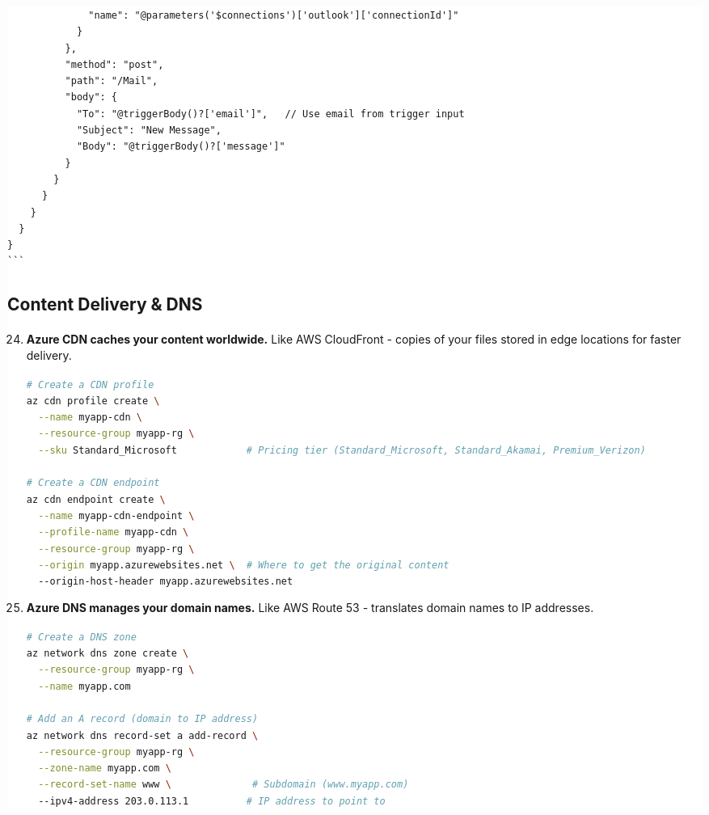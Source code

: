                   "name": "@parameters('$connections')['outlook']['connectionId']"
                }
              },
              "method": "post",
              "path": "/Mail",
              "body": {
                "To": "@triggerBody()?['email']",   // Use email from trigger input
                "Subject": "New Message",
                "Body": "@triggerBody()?['message']"
              }
            }
          }
        }
      }
    }
    ```

## Content Delivery & DNS

24. **Azure CDN caches your content worldwide.** Like AWS CloudFront - copies of your files stored in edge locations for faster delivery.
    ```bash
    # Create a CDN profile
    az cdn profile create \
      --name myapp-cdn \
      --resource-group myapp-rg \
      --sku Standard_Microsoft            # Pricing tier (Standard_Microsoft, Standard_Akamai, Premium_Verizon)
    
    # Create a CDN endpoint
    az cdn endpoint create \
      --name myapp-cdn-endpoint \
      --profile-name myapp-cdn \
      --resource-group myapp-rg \
      --origin myapp.azurewebsites.net \  # Where to get the original content
      --origin-host-header myapp.azurewebsites.net
    ```

25. **Azure DNS manages your domain names.** Like AWS Route 53 - translates domain names to IP addresses.
    ```bash
    # Create a DNS zone
    az network dns zone create \
      --resource-group myapp-rg \
      --name myapp.com
    
    # Add an A record (domain to IP address)
    az network dns record-set a add-record \
      --resource-group myapp-rg \
      --zone-name myapp.com \
      --record-set-name www \              # Subdomain (www.myapp.com)
      --ipv4-address 203.0.113.1          # IP address to point to
    